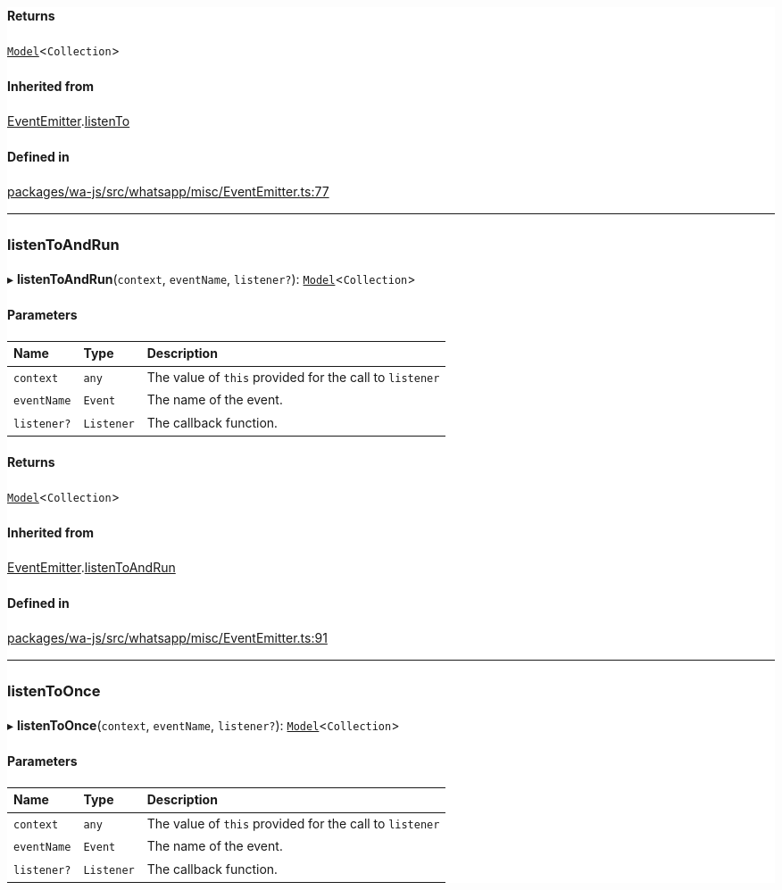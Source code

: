 #### Returns

[`Model`](whatsapp.Model.md)<`Collection`\>

#### Inherited from

[EventEmitter](whatsapp.EventEmitter.md).[listenTo](whatsapp.EventEmitter.md#listento)

#### Defined in

[packages/wa-js/src/whatsapp/misc/EventEmitter.ts:77](https://github.com/wppconnect-team/wa-js/blob/main/src/whatsapp/misc/EventEmitter.ts#L77)

___

### listenToAndRun

▸ **listenToAndRun**(`context`, `eventName`, `listener?`): [`Model`](whatsapp.Model.md)<`Collection`\>

#### Parameters

| Name | Type | Description |
| :------ | :------ | :------ |
| `context` | `any` | The value of `this` provided for the call to `listener` |
| `eventName` | `Event` | The name of the event. |
| `listener?` | `Listener` | The callback function. |

#### Returns

[`Model`](whatsapp.Model.md)<`Collection`\>

#### Inherited from

[EventEmitter](whatsapp.EventEmitter.md).[listenToAndRun](whatsapp.EventEmitter.md#listentoandrun)

#### Defined in

[packages/wa-js/src/whatsapp/misc/EventEmitter.ts:91](https://github.com/wppconnect-team/wa-js/blob/main/src/whatsapp/misc/EventEmitter.ts#L91)

___

### listenToOnce

▸ **listenToOnce**(`context`, `eventName`, `listener?`): [`Model`](whatsapp.Model.md)<`Collection`\>

#### Parameters

| Name | Type | Description |
| :------ | :------ | :------ |
| `context` | `any` | The value of `this` provided for the call to `listener` |
| `eventName` | `Event` | The name of the event. |
| `listener?` | `Listener` | The callback function. |
